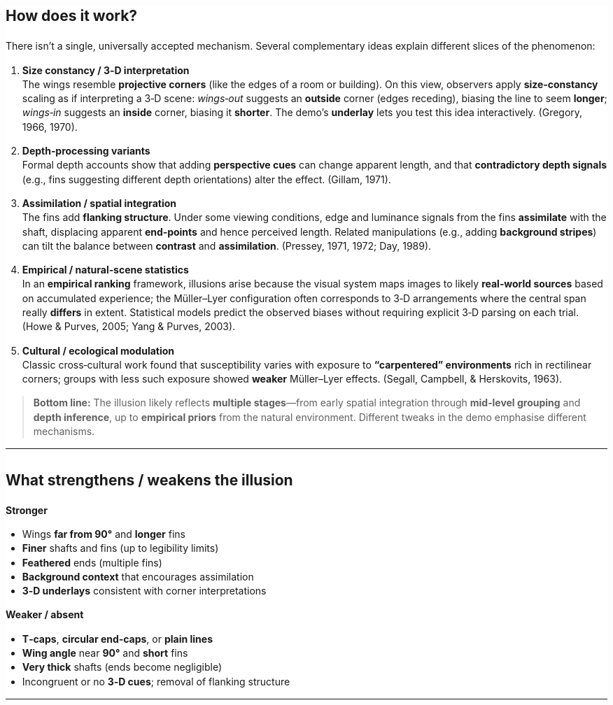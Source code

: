 
## How does it work?

There isn’t a single, universally accepted mechanism. Several complementary ideas explain different slices of the phenomenon:

1. **Size constancy / 3‑D interpretation**  
   The wings resemble **projective corners** (like the edges of a room or building). On this view, observers apply **size‑constancy** scaling as if interpreting a 3‑D scene: *wings‑out* suggests an **outside** corner (edges receding), biasing the line to seem **longer**; *wings‑in* suggests an **inside** corner, biasing it **shorter**. The demo’s **underlay** lets you test this idea interactively. (Gregory, 1966, 1970).

2. **Depth‑processing variants**  
   Formal depth accounts show that adding **perspective cues** can change apparent length, and that **contradictory depth signals** (e.g., fins suggesting different depth orientations) alter the effect. (Gillam, 1971).

3. **Assimilation / spatial integration**  
   The fins add **flanking structure**. Under some viewing conditions, edge and luminance signals from the fins **assimilate** with the shaft, displacing apparent **end‑points** and hence perceived length. Related manipulations (e.g., adding **background stripes**) can tilt the balance between **contrast** and **assimilation**. (Pressey, 1971, 1972; Day, 1989).

4. **Empirical / natural‑scene statistics**  
   In an **empirical ranking** framework, illusions arise because the visual system maps images to likely **real‑world sources** based on accumulated experience; the Müller–Lyer configuration often corresponds to 3‑D arrangements where the central span really **differs** in extent. Statistical models predict the observed biases without requiring explicit 3‑D parsing on each trial. (Howe & Purves, 2005; Yang & Purves, 2003).

5. **Cultural / ecological modulation**  
   Classic cross‑cultural work found that susceptibility varies with exposure to **“carpentered” environments** rich in rectilinear corners; groups with less such exposure showed **weaker** Müller–Lyer effects. (Segall, Campbell, & Herskovits, 1963).

> **Bottom line:** The illusion likely reflects **multiple stages**—from early spatial integration through **mid‑level grouping** and **depth inference**, up to **empirical priors** from the natural environment. Different tweaks in the demo emphasise different mechanisms.

---

## What strengthens / weakens the illusion

**Stronger**
- Wings **far from 90°** and **longer** fins
- **Finer** shafts and fins (up to legibility limits)
- **Feathered** ends (multiple fins)
- **Background context** that encourages assimilation
- **3‑D underlays** consistent with corner interpretations

**Weaker / absent**
- **T‑caps**, **circular end‑caps**, or **plain lines**
- **Wing angle** near **90°** and **short** fins
- **Very thick** shafts (ends become negligible)
- Incongruent or no **3‑D cues**; removal of flanking structure

---